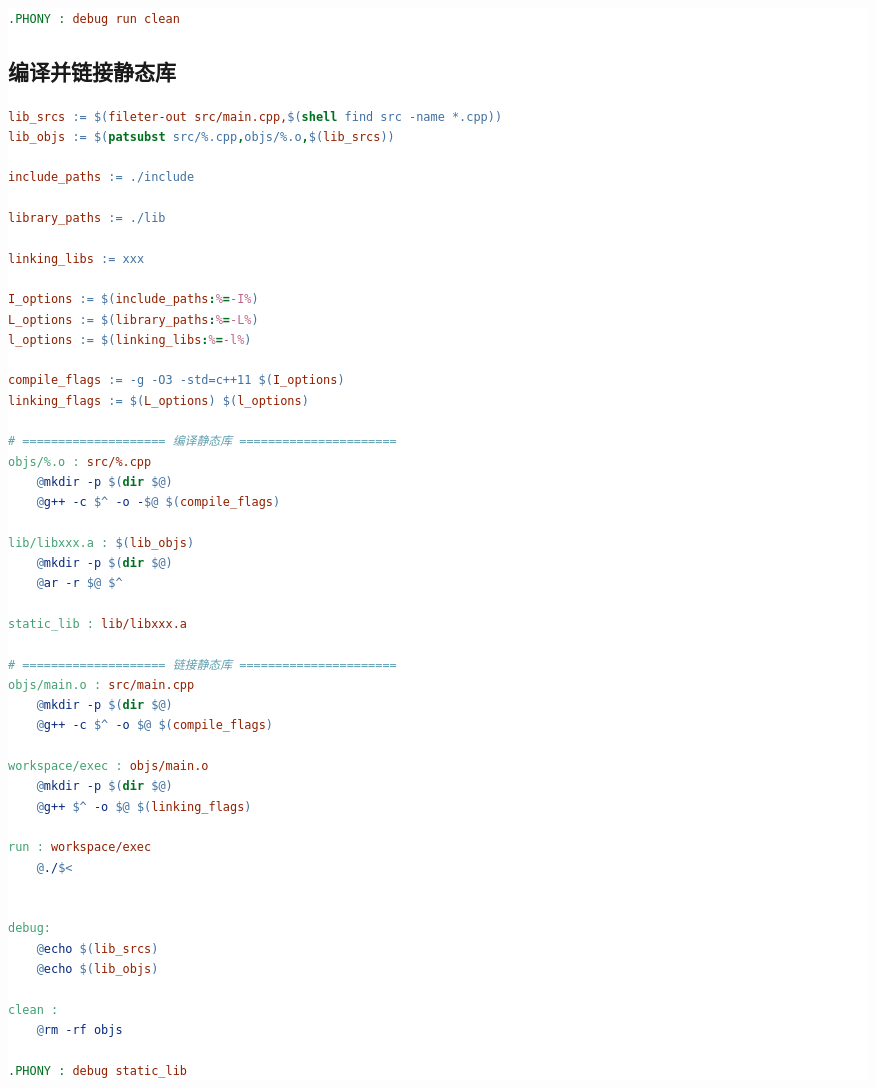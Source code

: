 ```makefile
.PHONY : debug run clean
```

## 编译并链接静态库

```makefile
lib_srcs := $(fileter-out src/main.cpp,$(shell find src -name *.cpp))
lib_objs := $(patsubst src/%.cpp,objs/%.o,$(lib_srcs))

include_paths := ./include

library_paths := ./lib

linking_libs := xxx

I_options := $(include_paths:%=-I%)
L_options := $(library_paths:%=-L%)
l_options := $(linking_libs:%=-l%)

compile_flags := -g -O3 -std=c++11 $(I_options)
linking_flags := $(L_options) $(l_options)

# ==================== 编译静态库 ======================
objs/%.o : src/%.cpp
	@mkdir -p $(dir $@)
	@g++ -c $^ -o -$@ $(compile_flags)
	
lib/libxxx.a : $(lib_objs)
	@mkdir -p $(dir $@)
	@ar -r $@ $^
	
static_lib : lib/libxxx.a

# ==================== 链接静态库 ======================
objs/main.o : src/main.cpp
	@mkdir -p $(dir $@)
	@g++ -c $^ -o $@ $(compile_flags)
	
workspace/exec : objs/main.o
	@mkdir -p $(dir $@)
	@g++ $^ -o $@ $(linking_flags)

run : workspace/exec
	@./$<


debug:
	@echo $(lib_srcs)
	@echo $(lib_objs)

clean :
	@rm -rf objs
	
.PHONY : debug static_lib
```
